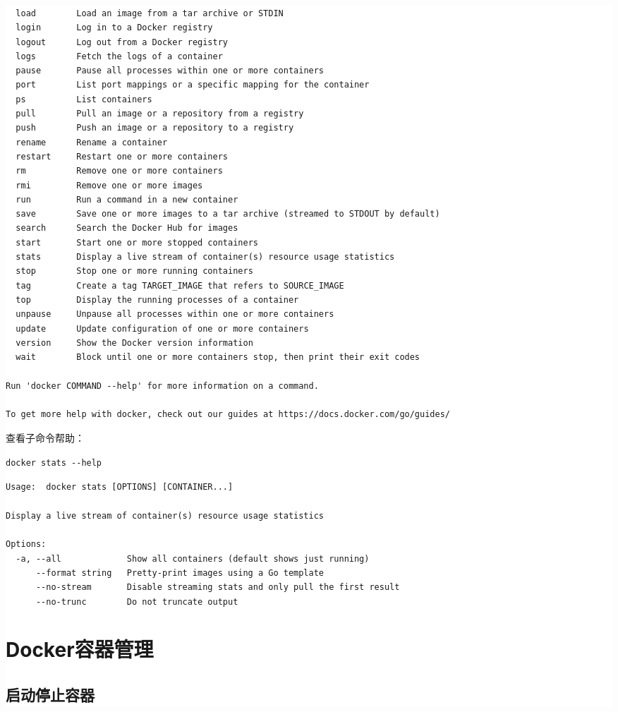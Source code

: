 ```text
  load        Load an image from a tar archive or STDIN
  login       Log in to a Docker registry
  logout      Log out from a Docker registry
  logs        Fetch the logs of a container
  pause       Pause all processes within one or more containers
  port        List port mappings or a specific mapping for the container
  ps          List containers
  pull        Pull an image or a repository from a registry
  push        Push an image or a repository to a registry
  rename      Rename a container
  restart     Restart one or more containers
  rm          Remove one or more containers
  rmi         Remove one or more images
  run         Run a command in a new container
  save        Save one or more images to a tar archive (streamed to STDOUT by default)
  search      Search the Docker Hub for images
  start       Start one or more stopped containers
  stats       Display a live stream of container(s) resource usage statistics
  stop        Stop one or more running containers
  tag         Create a tag TARGET_IMAGE that refers to SOURCE_IMAGE
  top         Display the running processes of a container
  unpause     Unpause all processes within one or more containers
  update      Update configuration of one or more containers
  version     Show the Docker version information
  wait        Block until one or more containers stop, then print their exit codes

Run 'docker COMMAND --help' for more information on a command.

To get more help with docker, check out our guides at https://docs.docker.com/go/guides/
```

查看子命令帮助：
```shell
docker stats --help
```

```shell
Usage:  docker stats [OPTIONS] [CONTAINER...]

Display a live stream of container(s) resource usage statistics

Options:
  -a, --all             Show all containers (default shows just running)
      --format string   Pretty-print images using a Go template
      --no-stream       Disable streaming stats and only pull the first result
      --no-trunc        Do not truncate output
```

# Docker容器管理

## 启动停止容器
